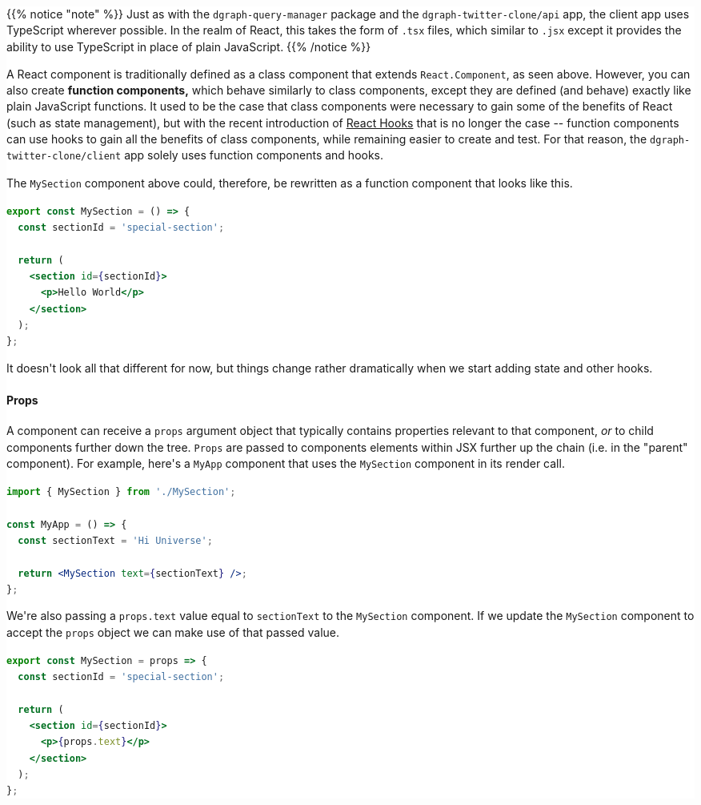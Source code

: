 {{% notice "note" %}} Just as with the `dgraph-query-manager` package and the `dgraph-twitter-clone/api` app, the client app uses TypeScript wherever possible. In the realm of React, this takes the form of `.tsx` files, which similar to `.jsx` except it provides the ability to use TypeScript in place of plain JavaScript. {{% /notice %}}

A React component is traditionally defined as a class component that extends `React.Component`, as seen above. However, you can also create **function components,** which behave similarly to class components, except they are defined (and behave) exactly like plain JavaScript functions. It used to be the case that class components were necessary to gain some of the benefits of React (such as state management), but with the recent introduction of [React Hooks](https://reactjs.org/docs/hooks-intro.html) that is no longer the case -- function components can use hooks to gain all the benefits of class components, while remaining easier to create and test. For that reason, the `dgraph-twitter-clone/client` app solely uses function components and hooks.

The `MySection` component above could, therefore, be rewritten as a function component that looks like this.

```jsx
export const MySection = () => {
  const sectionId = 'special-section';

  return (
    <section id={sectionId}>
      <p>Hello World</p>
    </section>
  );
};
```

It doesn't look all that different for now, but things change rather dramatically when we start adding state and other hooks.

#### Props

A component can receive a `props` argument object that typically contains properties relevant to that component, _or_ to child components further down the tree. `Props` are passed to components elements within JSX further up the chain (i.e. in the "parent" component). For example, here's a `MyApp` component that uses the `MySection` component in its render call.

```jsx
import { MySection } from './MySection';

const MyApp = () => {
  const sectionText = 'Hi Universe';

  return <MySection text={sectionText} />;
};
```

We're also passing a `props.text` value equal to `sectionText` to the `MySection` component. If we update the `MySection` component to accept the `props` object we can make use of that passed value.

```jsx
export const MySection = props => {
  const sectionId = 'special-section';

  return (
    <section id={sectionId}>
      <p>{props.text}</p>
    </section>
  );
};
```
